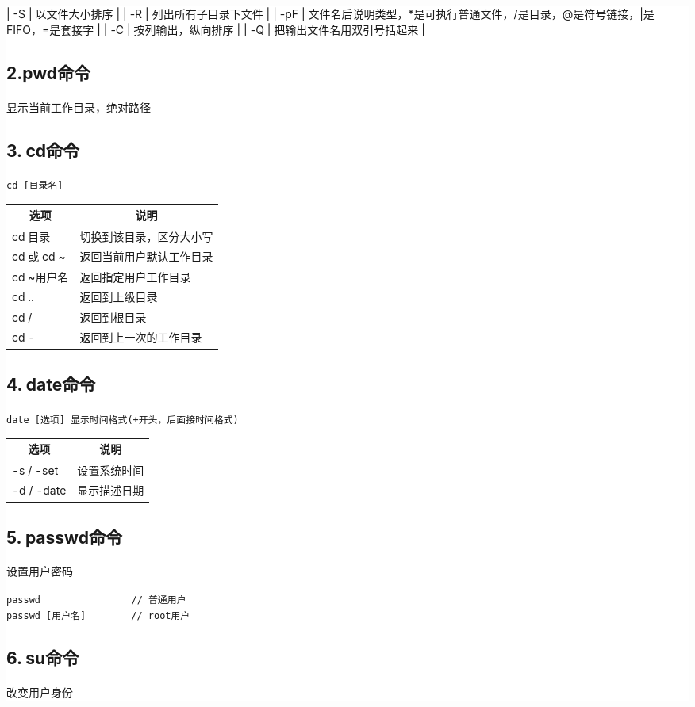 |  -S |  以文件大小排序 |
|  -R |  列出所有子目录下文件 |
|  -pF |  文件名后说明类型，*是可执行普通文件，/是目录，@是符号链接，|是FIFO，=是套接字 |
|  -C |  按列输出，纵向排序 |
| -Q |  把输出文件名用双引号括起来 |

## 2.pwd命令

显示当前工作目录，绝对路径


## 3. cd命令

    cd [目录名]

|  选项   |  说明   |
| --- | --- |
|  cd 目录  |  切换到该目录，区分大小写 |
| cd 或 cd ~   |  返回当前用户默认工作目录 |
| cd ~用户名   |  返回指定用户工作目录 |
|  cd .. |  返回到上级目录 |
| cd / |  返回到根目录 |
| cd - |  返回到上一次的工作目录 |

## 4. date命令

    date [选项] 显示时间格式(+开头，后面接时间格式)

|  选项   |  说明   |
| --- | --- |
| -s / -set  |  设置系统时间 |
| -d / -date  |  显示描述日期 |

## 5. passwd命令

设置用户密码

    passwd                // 普通用户
    passwd [用户名]        // root用户

## 6. su命令

改变用户身份

